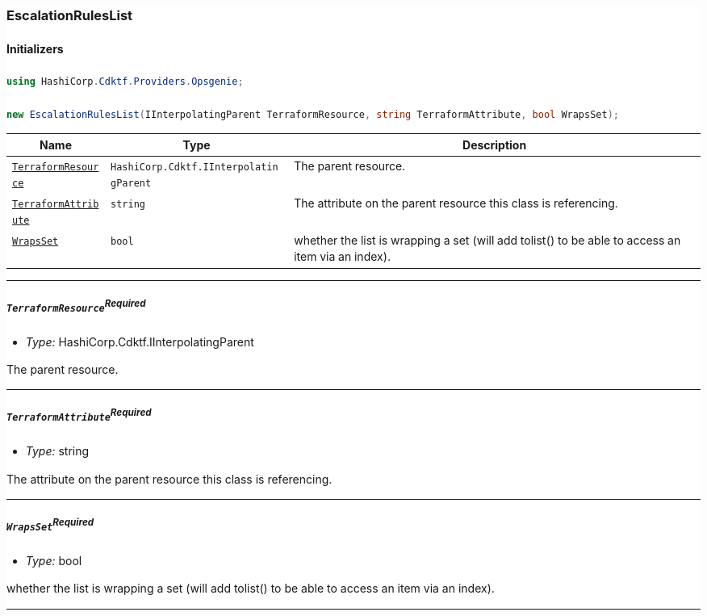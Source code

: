 

### EscalationRulesList <a name="EscalationRulesList" id="rhizo-co-terraform-provider-opsgenie.escalation.EscalationRulesList"></a>

#### Initializers <a name="Initializers" id="rhizo-co-terraform-provider-opsgenie.escalation.EscalationRulesList.Initializer"></a>

```csharp
using HashiCorp.Cdktf.Providers.Opsgenie;

new EscalationRulesList(IInterpolatingParent TerraformResource, string TerraformAttribute, bool WrapsSet);
```

| **Name** | **Type** | **Description** |
| --- | --- | --- |
| <code><a href="#rhizo-co-terraform-provider-opsgenie.escalation.EscalationRulesList.Initializer.parameter.terraformResource">TerraformResource</a></code> | <code>HashiCorp.Cdktf.IInterpolatingParent</code> | The parent resource. |
| <code><a href="#rhizo-co-terraform-provider-opsgenie.escalation.EscalationRulesList.Initializer.parameter.terraformAttribute">TerraformAttribute</a></code> | <code>string</code> | The attribute on the parent resource this class is referencing. |
| <code><a href="#rhizo-co-terraform-provider-opsgenie.escalation.EscalationRulesList.Initializer.parameter.wrapsSet">WrapsSet</a></code> | <code>bool</code> | whether the list is wrapping a set (will add tolist() to be able to access an item via an index). |

---

##### `TerraformResource`<sup>Required</sup> <a name="TerraformResource" id="rhizo-co-terraform-provider-opsgenie.escalation.EscalationRulesList.Initializer.parameter.terraformResource"></a>

- *Type:* HashiCorp.Cdktf.IInterpolatingParent

The parent resource.

---

##### `TerraformAttribute`<sup>Required</sup> <a name="TerraformAttribute" id="rhizo-co-terraform-provider-opsgenie.escalation.EscalationRulesList.Initializer.parameter.terraformAttribute"></a>

- *Type:* string

The attribute on the parent resource this class is referencing.

---

##### `WrapsSet`<sup>Required</sup> <a name="WrapsSet" id="rhizo-co-terraform-provider-opsgenie.escalation.EscalationRulesList.Initializer.parameter.wrapsSet"></a>

- *Type:* bool

whether the list is wrapping a set (will add tolist() to be able to access an item via an index).

---